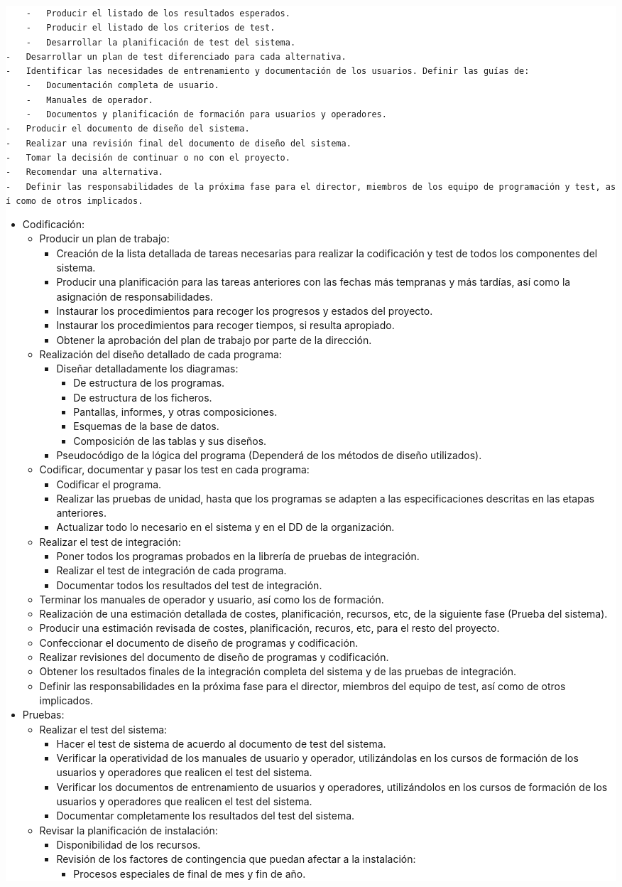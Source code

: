         -   Producir el listado de los resultados esperados.
        -   Producir el listado de los criterios de test.
        -   Desarrollar la planificación de test del sistema.
    -   Desarrollar un plan de test diferenciado para cada alternativa.
    -   Identificar las necesidades de entrenamiento y documentación de los usuarios. Definir las guías de:
        -   Documentación completa de usuario.
        -   Manuales de operador.
        -   Documentos y planificación de formación para usuarios y operadores.
    -   Producir el documento de diseño del sistema.
    -   Realizar una revisión final del documento de diseño del sistema.
    -   Tomar la decisión de continuar o no con el proyecto.
    -   Recomendar una alternativa.
    -   Definir las responsabilidades de la próxima fase para el director, miembros de los equipo de programación y test, así como de otros implicados.
-   Codificación:
    -   Producir un plan de trabajo:
        -   Creación de la lista detallada de tareas necesarias para realizar la codificación y test de todos los componentes del sistema.
        -   Producir una planificación para las tareas anteriores con las fechas más tempranas y más tardías, así como la asignación de responsabilidades.
        -   Instaurar los procedimientos para recoger los progresos y estados del proyecto.
        -   Instaurar los procedimientos para recoger tiempos, si resulta apropiado.
        -   Obtener la aprobación del plan de trabajo por parte de la dirección.
    -   Realización del diseño detallado de cada programa:
        -   Diseñar detalladamente los diagramas:
            -   De estructura de los programas.
            -   De estructura de los ficheros.
            -   Pantallas, informes, y otras composiciones.
            -   Esquemas de la base de datos.
            -   Composición de las tablas y sus diseños.
        -   Pseudocódigo de la lógica del programa (Dependerá de los métodos de diseño utilizados).
    -   Codificar, documentar y pasar los test en cada programa:
        -   Codificar el programa.
        -   Realizar las pruebas de unidad, hasta que los programas se adapten a las especificaciones descritas en las etapas anteriores.
        -   Actualizar todo lo necesario en el sistema y en el DD de la organización.
    -   Realizar el test de integración:
        -   Poner todos los programas probados en la librería de pruebas de integración.
        -   Realizar el test de integración de cada programa.
        -   Documentar todos los resultados del test de integración.
    -   Terminar los manuales de operador y usuario, así como los de formación.
    -   Realización de una estimación detallada de costes, planificación, recursos, etc, de la siguiente fase (Prueba del sistema).
    -   Producir una estimación revisada de costes, planificación, recuros, etc, para el resto del proyecto.
    -   Confeccionar el documento de diseño de programas y codificación.
    -   Realizar revisiones del documento de diseño de programas y codificación.
    -   Obtener los resultados finales de la integración completa del sistema y de las pruebas de integración.
    -   Definir las responsabilidades en la próxima fase para el director, miembros del equipo de test, así como de otros implicados.
-   Pruebas:
    -   Realizar el test del sistema:
        -   Hacer el test de sistema de acuerdo al documento de test del sistema.
        -   Verificar la operatividad de los manuales de usuario y operador, utilizándolas en los cursos de formación de los usuarios y operadores que realicen el test del sistema.
        -   Verificar los documentos de entrenamiento de usuarios y operadores, utilizándolos en los cursos de formación de los usuarios y operadores que realicen el test del sistema.
        -   Documentar completamente los resultados del test del sistema.
    -   Revisar la planificación de instalación:
        -   Disponibilidad de los recursos.
        -   Revisión de los factores de contingencia que puedan afectar a la instalación:
            -   Procesos especiales de final de mes y fin de año.